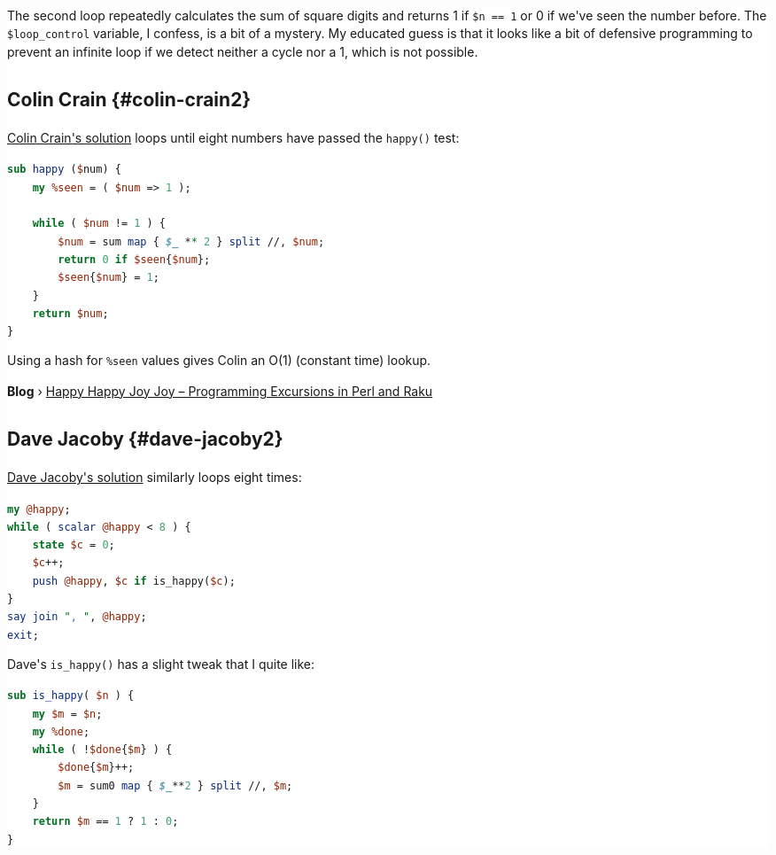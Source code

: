 The second loop repeatedly calculates the sum of square digits and returns 1
if `$n == 1` or 0 if we've seen the number before. The `$loop_control`
variable, I confess, is a bit of a mystery. My educated guess is that it looks
like a bit of defensive programming to prevent an infinite loop if we detect
neither a cycle nor a 1, which is not possible.

## Colin Crain {#colin-crain2}

[Colin Crain's solution](https://github.com/manwar/perlweeklychallenge-club/blob/master/challenge-164/colin-crain/perl/ch-2.pl) loops until eight numbers have passed the `happy()` test:

```perl
sub happy ($num) {
    my %seen = ( $num => 1 );

    while ( $num != 1 ) {
        $num = sum map { $_ ** 2 } split //, $num;
        return 0 if $seen{$num};
        $seen{$num} = 1;
    }
    return $num;
}
```

Using a hash for `%seen` values gives Colin an O(1) (constant time) lookup.

**Blog** › [Happy Happy Joy Joy – Programming Excursions in Perl and Raku](https://colincrain.com/2022/05/15/happy-happy-joy-joy/)

## Dave Jacoby {#dave-jacoby2}

[Dave Jacoby's solution](https://github.com/manwar/perlweeklychallenge-club/blob/master/challenge-164/dave-jacoby/perl/ch-2.pl) similarly loops eight times:

```perl
my @happy;
while ( scalar @happy < 8 ) {
    state $c = 0;
    $c++;
    push @happy, $c if is_happy($c);
}
say join ", ", @happy;
exit;
```

Dave's `is_happy()` has a slight tweak that I quite like:

```perl
sub is_happy( $n ) {
    my $m = $n;
    my %done;
    while ( !$done{$m} ) {
        $done{$m}++;
        $m = sum0 map { $_**2 } split //, $m;
    }
    return $m == 1 ? 1 : 0;
}
```
